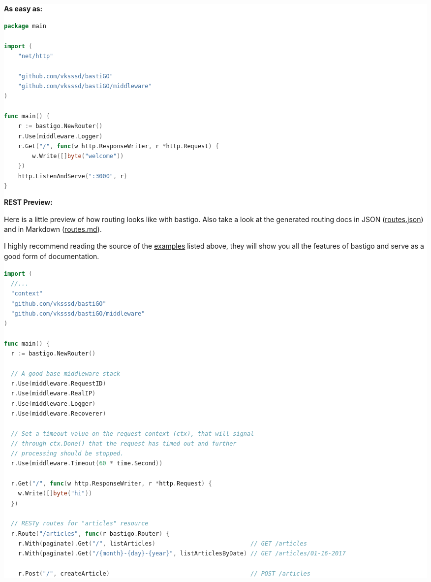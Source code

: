 
**As easy as:**

```go
package main

import (
	"net/http"

	"github.com/vksssd/bastiGO"
	"github.com/vksssd/bastiGO/middleware"
)

func main() {
	r := bastigo.NewRouter()
	r.Use(middleware.Logger)
	r.Get("/", func(w http.ResponseWriter, r *http.Request) {
		w.Write([]byte("welcome"))
	})
	http.ListenAndServe(":3000", r)
}
```

**REST Preview:**

Here is a little preview of how routing looks like with bastigo. Also take a look at the generated routing docs
in JSON ([routes.json](https://github.com/go-bastigo/bastigo/blob/master/_examples/rest/routes.json)) and in
Markdown ([routes.md](https://github.com/go-bastigo/bastigo/blob/master/_examples/rest/routes.md)).

I highly recommend reading the source of the [examples](https://github.com/go-bastigo/bastigo/blob/master/_examples/) listed
above, they will show you all the features of bastigo and serve as a good form of documentation.

```go
import (
  //...
  "context"
  "github.com/vksssd/bastiGO"
  "github.com/vksssd/bastiGO/middleware"
)

func main() {
  r := bastigo.NewRouter()

  // A good base middleware stack
  r.Use(middleware.RequestID)
  r.Use(middleware.RealIP)
  r.Use(middleware.Logger)
  r.Use(middleware.Recoverer)

  // Set a timeout value on the request context (ctx), that will signal
  // through ctx.Done() that the request has timed out and further
  // processing should be stopped.
  r.Use(middleware.Timeout(60 * time.Second))

  r.Get("/", func(w http.ResponseWriter, r *http.Request) {
    w.Write([]byte("hi"))
  })

  // RESTy routes for "articles" resource
  r.Route("/articles", func(r bastigo.Router) {
    r.With(paginate).Get("/", listArticles)                           // GET /articles
    r.With(paginate).Get("/{month}-{day}-{year}", listArticlesByDate) // GET /articles/01-16-2017

    r.Post("/", createArticle)                                        // POST /articles
```